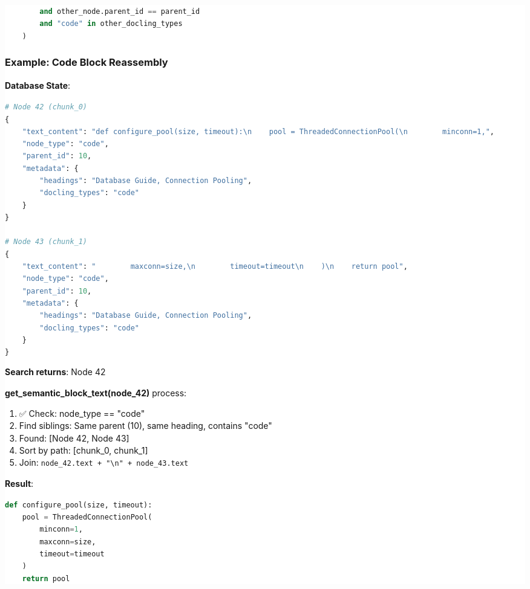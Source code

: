 ```python
        and other_node.parent_id == parent_id
        and "code" in other_docling_types
    )
```

### Example: Code Block Reassembly

**Database State**:

```python
# Node 42 (chunk_0)
{
    "text_content": "def configure_pool(size, timeout):\n    pool = ThreadedConnectionPool(\n        minconn=1,",
    "node_type": "code",
    "parent_id": 10,
    "metadata": {
        "headings": "Database Guide, Connection Pooling",
        "docling_types": "code"
    }
}

# Node 43 (chunk_1)
{
    "text_content": "        maxconn=size,\n        timeout=timeout\n    )\n    return pool",
    "node_type": "code",
    "parent_id": 10,
    "metadata": {
        "headings": "Database Guide, Connection Pooling",
        "docling_types": "code"
    }
}
```

**Search returns**: Node 42

**get_semantic_block_text(node_42)** process:
1. ✅ Check: node_type == "code"
2. Find siblings: Same parent (10), same heading, contains "code"
3. Found: [Node 42, Node 43]
4. Sort by path: [chunk_0, chunk_1]
5. Join: `node_42.text + "\n" + node_43.text`

**Result**:
```python
def configure_pool(size, timeout):
    pool = ThreadedConnectionPool(
        minconn=1,
        maxconn=size,
        timeout=timeout
    )
    return pool
```
